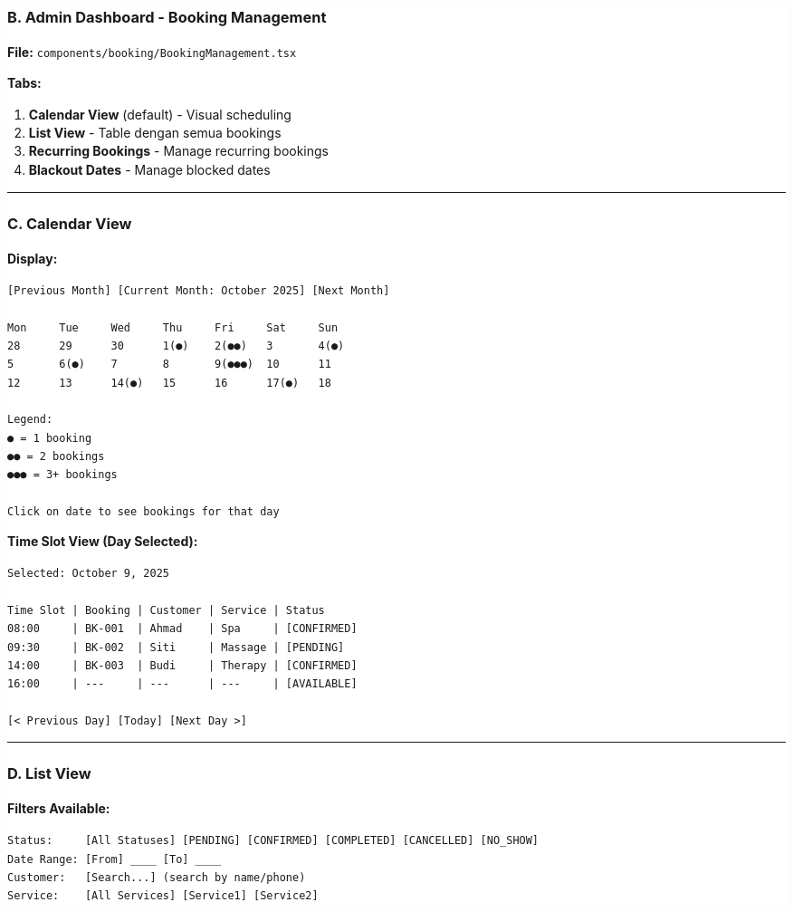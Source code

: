 
### B. Admin Dashboard - Booking Management

**File:** `components/booking/BookingManagement.tsx`

**Tabs:**
1. **Calendar View** (default) - Visual scheduling
2. **List View** - Table dengan semua bookings
3. **Recurring Bookings** - Manage recurring bookings
4. **Blackout Dates** - Manage blocked dates

---

### C. Calendar View

**Display:**
```
[Previous Month] [Current Month: October 2025] [Next Month]

Mon     Tue     Wed     Thu     Fri     Sat     Sun
28      29      30      1(●)    2(●●)   3       4(●)
5       6(●)    7       8       9(●●●)  10      11
12      13      14(●)   15      16      17(●)   18

Legend:
● = 1 booking
●● = 2 bookings
●●● = 3+ bookings

Click on date to see bookings for that day
```

**Time Slot View (Day Selected):**
```
Selected: October 9, 2025

Time Slot | Booking | Customer | Service | Status
08:00     | BK-001  | Ahmad    | Spa     | [CONFIRMED]
09:30     | BK-002  | Siti     | Massage | [PENDING]
14:00     | BK-003  | Budi     | Therapy | [CONFIRMED]
16:00     | ---     | ---      | ---     | [AVAILABLE]

[< Previous Day] [Today] [Next Day >]
```

---

### D. List View

**Filters Available:**
```
Status:     [All Statuses] [PENDING] [CONFIRMED] [COMPLETED] [CANCELLED] [NO_SHOW]
Date Range: [From] ____ [To] ____
Customer:   [Search...] (search by name/phone)
Service:    [All Services] [Service1] [Service2]
```
